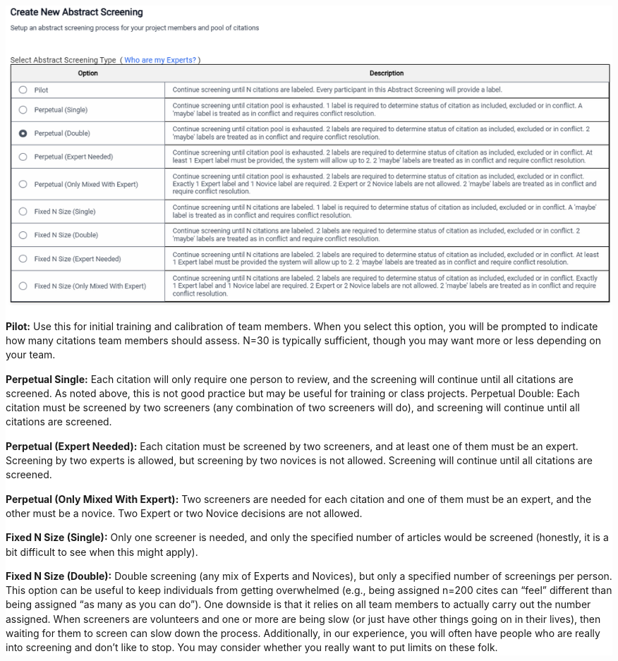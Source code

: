 <img src="_figs/6-set-up-screening-table.png">

**Pilot:** Use this for initial training and calibration of team members. When you select this option, you will be prompted to indicate how many citations team members should assess. N=30 is typically sufficient, though you may want more or less depending on your team.

**Perpetual Single:** Each citation will only require one person to review, and the screening will continue until all citations are screened. As noted above, this is not good practice but may be useful for training or class projects.
Perpetual Double: Each citation must be screened by two screeners (any combination of two screeners will do), and screening will continue until all citations are screened.

**Perpetual (Expert Needed):** Each citation must be screened by two screeners, and at least one of them must be an expert. Screening by two experts is allowed, but screening by two novices is not allowed. Screening will continue until all citations are screened.

**Perpetual (Only Mixed With Expert):** Two screeners are needed for each citation and one of them must be an expert, and the other must be a novice. Two Expert or two Novice decisions are not allowed.

**Fixed N Size (Single):** Only one screener is needed, and only the specified number of articles would be screened (honestly, it is a bit difficult to see when this might apply).

**Fixed N Size (Double):** Double screening (any mix of Experts and Novices), but only a specified number of screenings per person. This option can be useful to keep individuals from getting overwhelmed (e.g., being assigned n=200 cites can “feel” different than being assigned “as many as you can do”). One downside is that it relies on all team members to actually carry out the number assigned. When screeners are volunteers and one or more are being slow (or just have other things going on in their lives), then waiting for them to screen can slow down the process. Additionally, in our experience, you will often have people who are really into screening and don’t like to stop. You may consider whether you really want to put limits on these folk.
